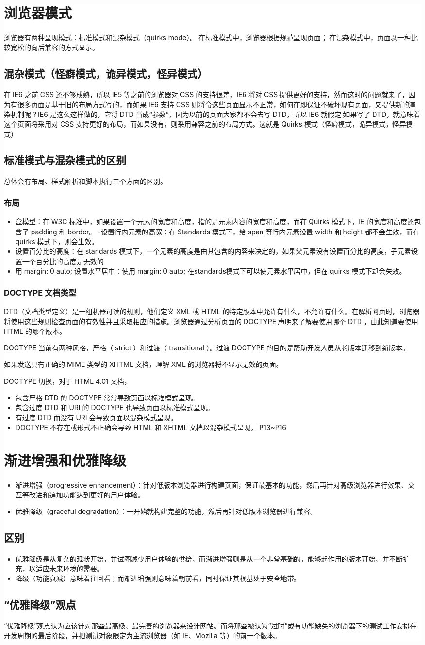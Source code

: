 


# 浏览器模式

浏览器有两种呈现模式：标准模式和混杂模式（quirks mode）。
在标准模式中，浏览器根据规范呈现页面；
在混杂模式中，页面以一种比较宽松的向后兼容的方式显示。

## 混杂模式（怪癖模式，诡异模式，怪异模式）
在 IE6 之前 CSS 还不够成熟，所以 IE5 等之前的浏览器对 CSS 的支持很差，IE6 将对 CSS 提供更好的支持，然而这时的问题就来了，因为有很多页面是基于旧的布局方式写的，而如果 IE6 支持 CSS 则将令这些页面显示不正常，如何在即保证不破坏现有页面，又提供新的渲染机制呢？IE6 是这么这样做的，它将 DTD 当成“参数”，因为以前的页面大家都不会去写 DTD，所以 IE6 就假定 如果写了 DTD，就意味着这个页面将采用对 CSS 支持更好的布局，而如果没有，则采用兼容之前的布局方式。这就是 Quirks 模式（怪癖模式，诡异模式，怪异模式）

## 标准模式与混杂模式的区别
总体会有布局、样式解析和脚本执行三个方面的区别。

### 布局
- 盒模型：在 W3C 标准中，如果设置一个元素的宽度和高度，指的是元素内容的宽度和高度，而在 Quirks 模式下，IE 的宽度和高度还包含了 padding 和 border。
-设置行内元素的高宽：在 Standards 模式下，给 span 等行内元素设置 width 和 height 都不会生效，而在 quirks 模式下，则会生效。
- 设置百分比的高度：在 standards 模式下，一个元素的高度是由其包含的内容来决定的，如果父元素没有设置百分比的高度，子元素设置一个百分比的高度是无效的
- 用 margin: 0 auto; 设置水平居中：使用 margin: 0 auto; 在standards模式下可以使元素水平居中，但在 quirks 模式下却会失效。

### DOCTYPE 文档类型
DTD（文档类型定义）是一组机器可读的规则，他们定义 XML 或 HTML 的特定版本中允许有什么，不允许有什么。在解析网页时，浏览器将使用这些规则检查页面的有效性并且采取相应的措施。浏览器通过分析页面的 DOCTYPE 声明来了解要使用哪个 DTD ，由此知道要使用 HTML 的哪个版本。

DOCTYPE 当前有两种风格，严格（ strict ）和过渡（ transitional ）。过渡 DOCTYPE 的目的是帮助开发人员从老版本迁移到新版本。

如果发送具有正确的 MIME 类型的 XHTML 文档，理解 XML 的浏览器将不显示无效的页面。

DOCTYPE 切换，对于 HTML 4.01 文档，
- 包含严格 DTD 的 DOCTYPE 常常导致页面以标准模式呈现。
- 包含过度 DTD 和 URI 的 DOCTYPE 也导致页面以标准模式呈现。
- 有过度 DTD 而没有 URI 会导致页面以混杂模式呈现。
- DOCTYPE 不存在或形式不正确会导致 HTML 和 XHTML 文档以混杂模式呈现。  P13~P16



# 渐进增强和优雅降级

- 渐进增强（progressive enhancement）：针对低版本浏览器进行构建页面，保证最基本的功能，然后再针对高级浏览器进行效果、交互等改进和追加功能达到更好的用户体验。

- 优雅降级（graceful degradation）：一开始就构建完整的功能，然后再针对低版本浏览器进行兼容。

## 区别
- 优雅降级是从复杂的现状开始，并试图减少用户体验的供给，而渐进增强则是从一个非常基础的，能够起作用的版本开始，并不断扩充，以适应未来环境的需要。
- 降级（功能衰减）意味着往回看；而渐进增强则意味着朝前看，同时保证其根基处于安全地带。


## “优雅降级”观点
“优雅降级”观点认为应该针对那些最高级、最完善的浏览器来设计网站。而将那些被认为“过时”或有功能缺失的浏览器下的测试工作安排在开发周期的最后阶段，并把测试对象限定为主流浏览器（如 IE、Mozilla 等）的前一个版本。
